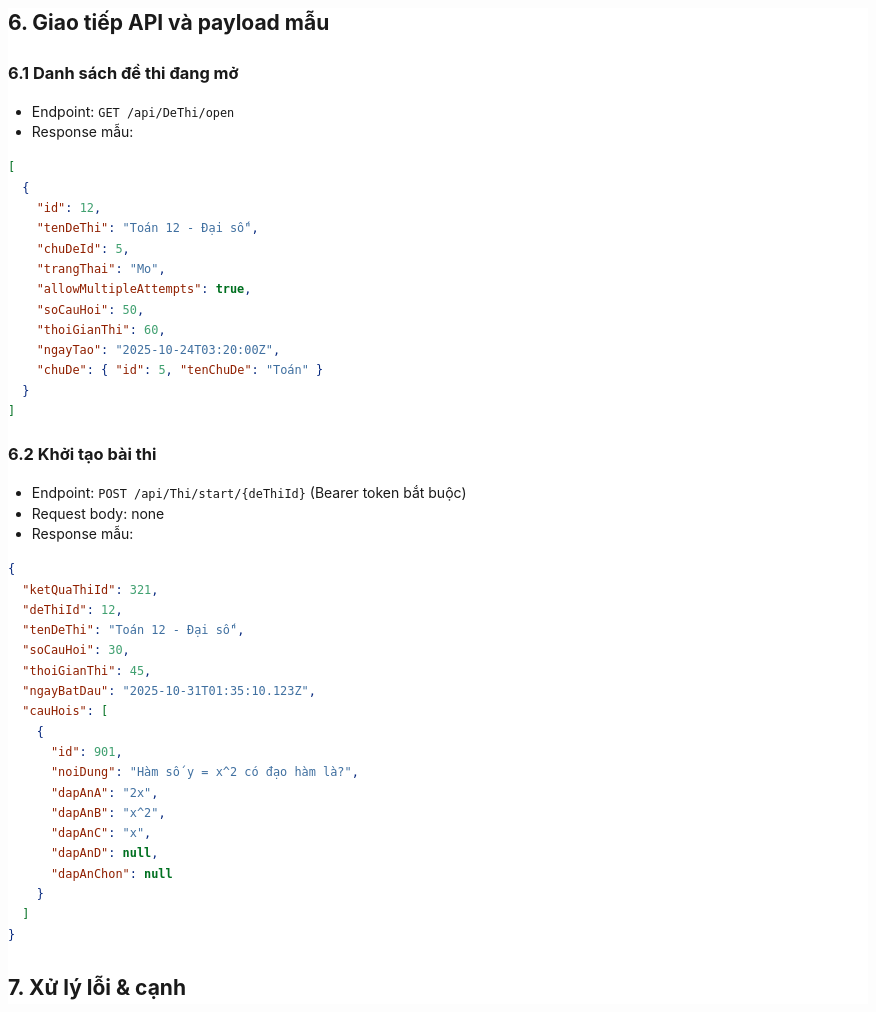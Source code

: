 ## 6. Giao tiếp API và payload mẫu

### 6.1 Danh sách đề thi đang mở

- Endpoint: `GET /api/DeThi/open`
- Response mẫu:

```json
[
  {
    "id": 12,
    "tenDeThi": "Toán 12 - Đại số",
    "chuDeId": 5,
    "trangThai": "Mo",
    "allowMultipleAttempts": true,
    "soCauHoi": 50,
    "thoiGianThi": 60,
    "ngayTao": "2025-10-24T03:20:00Z",
    "chuDe": { "id": 5, "tenChuDe": "Toán" }
  }
]
```

### 6.2 Khởi tạo bài thi

- Endpoint: `POST /api/Thi/start/{deThiId}` (Bearer token bắt buộc)
- Request body: none
- Response mẫu:

```json
{
  "ketQuaThiId": 321,
  "deThiId": 12,
  "tenDeThi": "Toán 12 - Đại số",
  "soCauHoi": 30,
  "thoiGianThi": 45,
  "ngayBatDau": "2025-10-31T01:35:10.123Z",
  "cauHois": [
    {
      "id": 901,
      "noiDung": "Hàm số y = x^2 có đạo hàm là?",
      "dapAnA": "2x",
      "dapAnB": "x^2",
      "dapAnC": "x",
      "dapAnD": null,
      "dapAnChon": null
    }
  ]
}
```

## 7. Xử lý lỗi & cạnh

